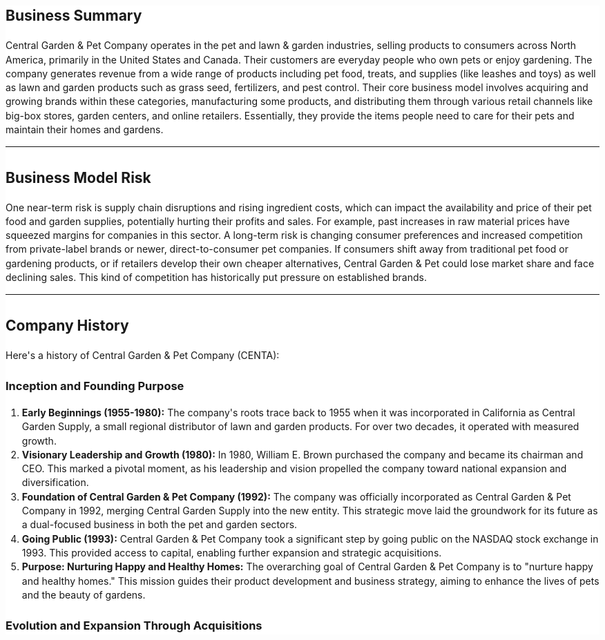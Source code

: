 ## Business Summary

Central Garden & Pet Company operates in the pet and lawn & garden industries, selling products to consumers across North America, primarily in the United States and Canada. Their customers are everyday people who own pets or enjoy gardening. The company generates revenue from a wide range of products including pet food, treats, and supplies (like leashes and toys) as well as lawn and garden products such as grass seed, fertilizers, and pest control. Their core business model involves acquiring and growing brands within these categories, manufacturing some products, and distributing them through various retail channels like big-box stores, garden centers, and online retailers. Essentially, they provide the items people need to care for their pets and maintain their homes and gardens.

---

## Business Model Risk

One near-term risk is supply chain disruptions and rising ingredient costs, which can impact the availability and price of their pet food and garden supplies, potentially hurting their profits and sales. For example, past increases in raw material prices have squeezed margins for companies in this sector. A long-term risk is changing consumer preferences and increased competition from private-label brands or newer, direct-to-consumer pet companies. If consumers shift away from traditional pet food or gardening products, or if retailers develop their own cheaper alternatives, Central Garden & Pet could lose market share and face declining sales. This kind of competition has historically put pressure on established brands.

---

## Company History

Here's a history of Central Garden & Pet Company (CENTA):

### Inception and Founding Purpose

1.  **Early Beginnings (1955-1980):** The company's roots trace back to 1955 when it was incorporated in California as Central Garden Supply, a small regional distributor of lawn and garden products. For over two decades, it operated with measured growth.
2.  **Visionary Leadership and Growth (1980):** In 1980, William E. Brown purchased the company and became its chairman and CEO. This marked a pivotal moment, as his leadership and vision propelled the company toward national expansion and diversification.
3.  **Foundation of Central Garden & Pet Company (1992):** The company was officially incorporated as Central Garden & Pet Company in 1992, merging Central Garden Supply into the new entity. This strategic move laid the groundwork for its future as a dual-focused business in both the pet and garden sectors.
4.  **Going Public (1993):** Central Garden & Pet Company took a significant step by going public on the NASDAQ stock exchange in 1993. This provided access to capital, enabling further expansion and strategic acquisitions.
5.  **Purpose: Nurturing Happy and Healthy Homes:** The overarching goal of Central Garden & Pet Company is to "nurture happy and healthy homes." This mission guides their product development and business strategy, aiming to enhance the lives of pets and the beauty of gardens.

### Evolution and Expansion Through Acquisitions
